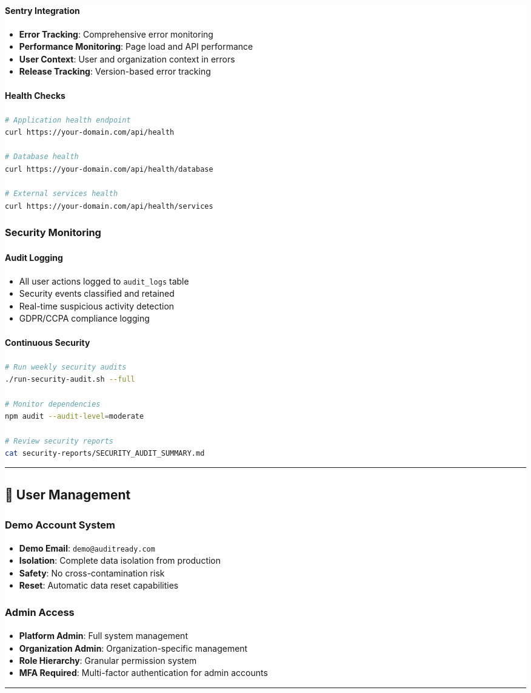 #### Sentry Integration
- **Error Tracking**: Comprehensive error monitoring
- **Performance Monitoring**: Page load and API performance
- **User Context**: User and organization context in errors
- **Release Tracking**: Version-based error tracking

#### Health Checks
```bash
# Application health endpoint
curl https://your-domain.com/api/health

# Database health
curl https://your-domain.com/api/health/database

# External services health
curl https://your-domain.com/api/health/services
```

### Security Monitoring

#### Audit Logging
- All user actions logged to `audit_logs` table
- Security events classified and retained
- Real-time suspicious activity detection
- GDPR/CCPA compliance logging

#### Continuous Security
```bash
# Run weekly security audits
./run-security-audit.sh --full

# Monitor dependencies
npm audit --audit-level=moderate

# Review security reports
cat security-reports/SECURITY_AUDIT_SUMMARY.md
```

---

## 👥 User Management

### Demo Account System
- **Demo Email**: `demo@auditready.com`
- **Isolation**: Complete data isolation from production
- **Safety**: No cross-contamination risk
- **Reset**: Automatic data reset capabilities

### Admin Access
- **Platform Admin**: Full system management
- **Organization Admin**: Organization-specific management
- **Role Hierarchy**: Granular permission system
- **MFA Required**: Multi-factor authentication for admin accounts

---